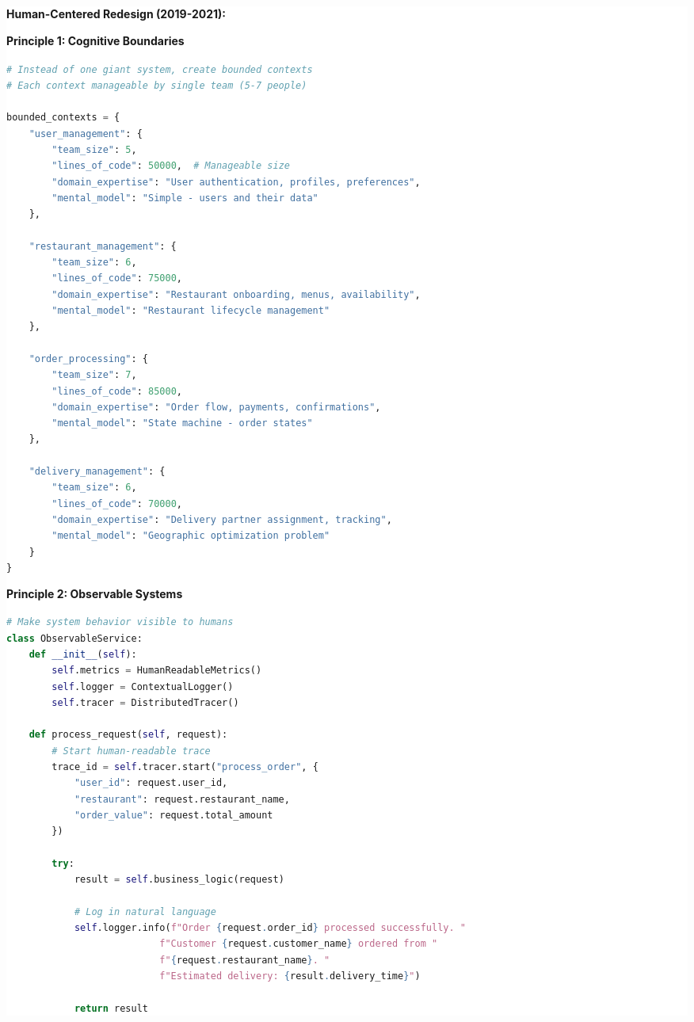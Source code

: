**Human-Centered Redesign (2019-2021):**

**Principle 1: Cognitive Boundaries**
```python
# Instead of one giant system, create bounded contexts
# Each context manageable by single team (5-7 people)

bounded_contexts = {
    "user_management": {
        "team_size": 5,
        "lines_of_code": 50000,  # Manageable size
        "domain_expertise": "User authentication, profiles, preferences",
        "mental_model": "Simple - users and their data"
    },
    
    "restaurant_management": {
        "team_size": 6, 
        "lines_of_code": 75000,
        "domain_expertise": "Restaurant onboarding, menus, availability", 
        "mental_model": "Restaurant lifecycle management"
    },
    
    "order_processing": {
        "team_size": 7,
        "lines_of_code": 85000,
        "domain_expertise": "Order flow, payments, confirmations",
        "mental_model": "State machine - order states"
    },
    
    "delivery_management": {
        "team_size": 6,
        "lines_of_code": 70000, 
        "domain_expertise": "Delivery partner assignment, tracking",
        "mental_model": "Geographic optimization problem"
    }
}
```

**Principle 2: Observable Systems**
```python
# Make system behavior visible to humans
class ObservableService:
    def __init__(self):
        self.metrics = HumanReadableMetrics()
        self.logger = ContextualLogger()
        self.tracer = DistributedTracer()
    
    def process_request(self, request):
        # Start human-readable trace
        trace_id = self.tracer.start("process_order", {
            "user_id": request.user_id,
            "restaurant": request.restaurant_name, 
            "order_value": request.total_amount
        })
        
        try:
            result = self.business_logic(request)
            
            # Log in natural language
            self.logger.info(f"Order {request.order_id} processed successfully. "
                           f"Customer {request.customer_name} ordered from "
                           f"{request.restaurant_name}. "
                           f"Estimated delivery: {result.delivery_time}")
            
            return result
```